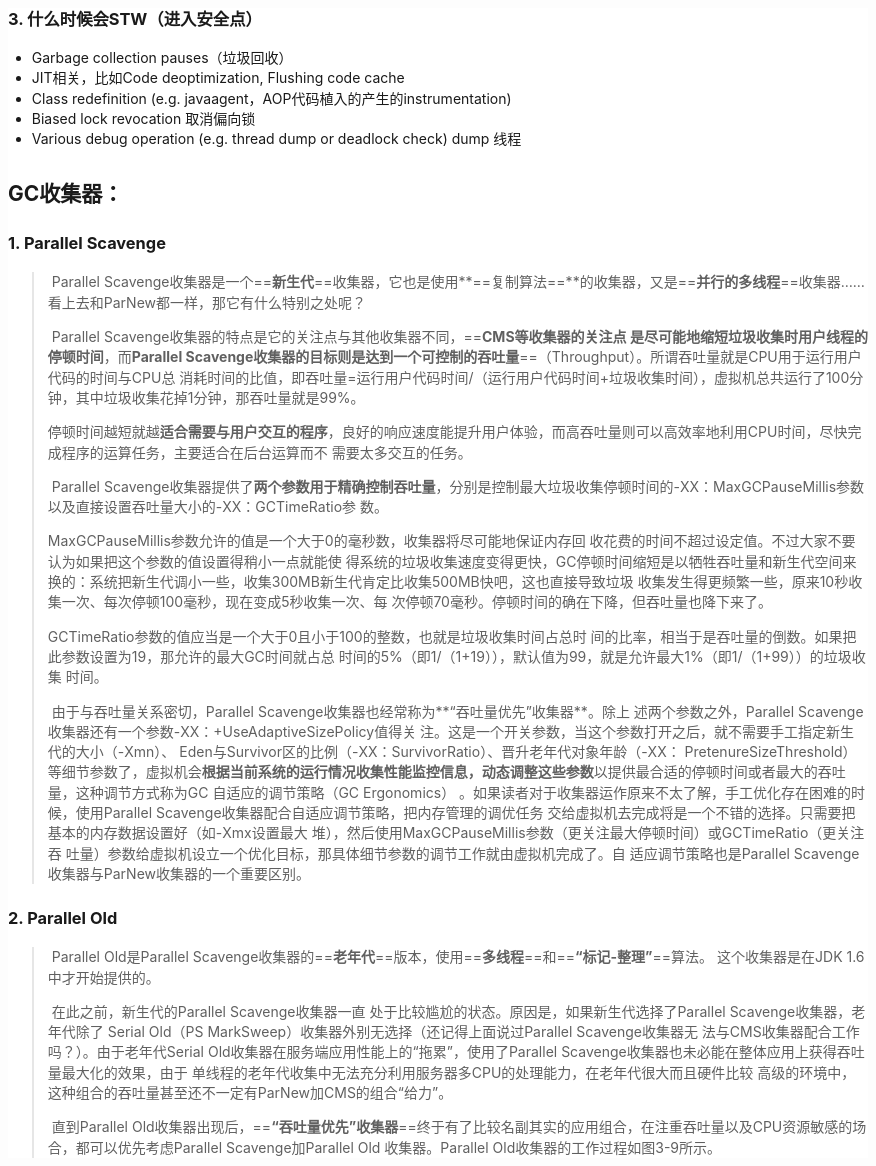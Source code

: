 

### 3. 什么时候会STW（进入安全点）

- Garbage collection pauses（垃圾回收）
- JIT相关，比如Code deoptimization, Flushing code cache
- Class redefinition (e.g. javaagent，AOP代码植入的产生的instrumentation)
- Biased lock revocation 取消偏向锁
- Various debug operation (e.g. thread dump or deadlock check) dump 线程



## GC收集器：



### 1. Parallel Scavenge

> ​		Parallel Scavenge收集器是一个==**新生代**==收集器，它也是使用**==复制算法==**的收集器，又是==**并行的多线程**==收集器……看上去和ParNew都一样，那它有什么特别之处呢？
>
> ​		Parallel Scavenge收集器的特点是它的关注点与其他收集器不同，==**CMS等收集器的关注点 是尽可能地缩短垃圾收集时用户线程的停顿时间**，而**Parallel Scavenge收集器的目标则是达到一个可控制的吞吐量**==（Throughput）。所谓吞吐量就是CPU用于运行用户代码的时间与CPU总 消耗时间的比值，即吞吐量=运行用户代码时间/（运行用户代码时间+垃圾收集时间），虚拟机总共运行了100分钟，其中垃圾收集花掉1分钟，那吞吐量就是99%。
>
> ​		停顿时间越短就越**适合需要与用户交互的程序**，良好的响应速度能提升用户体验，而高吞吐量则可以高效率地利用CPU时间，尽快完成程序的运算任务，主要适合在后台运算而不 需要太多交互的任务。
>
> ​		Parallel Scavenge收集器提供了**两个参数用于精确控制吞吐量**，分别是控制最大垃圾收集停顿时间的-XX：MaxGCPauseMillis参数以及直接设置吞吐量大小的-XX：GCTimeRatio参 数。
>
> ​		MaxGCPauseMillis参数允许的值是一个大于0的毫秒数，收集器将尽可能地保证内存回 收花费的时间不超过设定值。不过大家不要认为如果把这个参数的值设置得稍小一点就能使 得系统的垃圾收集速度变得更快，GC停顿时间缩短是以牺牲吞吐量和新生代空间来换的：系统把新生代调小一些，收集300MB新生代肯定比收集500MB快吧，这也直接导致垃圾 收集发生得更频繁一些，原来10秒收集一次、每次停顿100毫秒，现在变成5秒收集一次、每 次停顿70毫秒。停顿时间的确在下降，但吞吐量也降下来了。
>
> ​		GCTimeRatio参数的值应当是一个大于0且小于100的整数，也就是垃圾收集时间占总时 间的比率，相当于是吞吐量的倒数。如果把此参数设置为19，那允许的最大GC时间就占总 时间的5%（即1/（1+19）），默认值为99，就是允许最大1%（即1/（1+99））的垃圾收集 时间。
>
> ​		由于与吞吐量关系密切，Parallel Scavenge收集器也经常称为**“吞吐量优先”收集器**。除上 述两个参数之外，Parallel Scavenge收集器还有一个参数-XX：+UseAdaptiveSizePolicy值得关 注。这是一个开关参数，当这个参数打开之后，就不需要手工指定新生代的大小（-Xmn）、 Eden与Survivor区的比例（-XX：SurvivorRatio）、晋升老年代对象年龄（-XX： PretenureSizeThreshold）等细节参数了，虚拟机会**根据当前系统的运行情况收集性能监控信息，动态调整这些参数**以提供最合适的停顿时间或者最大的吞吐量，这种调节方式称为GC 自适应的调节策略（GC Ergonomics） 。如果读者对于收集器运作原来不太了解，手工优化存在困难的时候，使用Parallel Scavenge收集器配合自适应调节策略，把内存管理的调优任务 交给虚拟机去完成将是一个不错的选择。只需要把基本的内存数据设置好（如-Xmx设置最大 堆），然后使用MaxGCPauseMillis参数（更关注最大停顿时间）或GCTimeRatio（更关注吞 吐量）参数给虚拟机设立一个优化目标，那具体细节参数的调节工作就由虚拟机完成了。自 适应调节策略也是Parallel Scavenge收集器与ParNew收集器的一个重要区别。



### 2. Parallel Old

> ​		Parallel Old是Parallel Scavenge收集器的==**老年代**==版本，使用==**多线程**==和==**“标记-整理”**==算法。 这个收集器是在JDK 1.6中才开始提供的。
>
> ​		在此之前，新生代的Parallel Scavenge收集器一直 处于比较尴尬的状态。原因是，如果新生代选择了Parallel Scavenge收集器，老年代除了 Serial Old（PS MarkSweep）收集器外别无选择（还记得上面说过Parallel Scavenge收集器无 法与CMS收集器配合工作吗？）。由于老年代Serial Old收集器在服务端应用性能上的“拖累”，使用了Parallel Scavenge收集器也未必能在整体应用上获得吞吐量最大化的效果，由于 单线程的老年代收集中无法充分利用服务器多CPU的处理能力，在老年代很大而且硬件比较 高级的环境中，这种组合的吞吐量甚至还不一定有ParNew加CMS的组合“给力”。
>
> ​		直到Parallel Old收集器出现后，==**“吞吐量优先”收集器**==终于有了比较名副其实的应用组合，在注重吞吐量以及CPU资源敏感的场合，都可以优先考虑Parallel Scavenge加Parallel Old 收集器。Parallel Old收集器的工作过程如图3-9所示。
